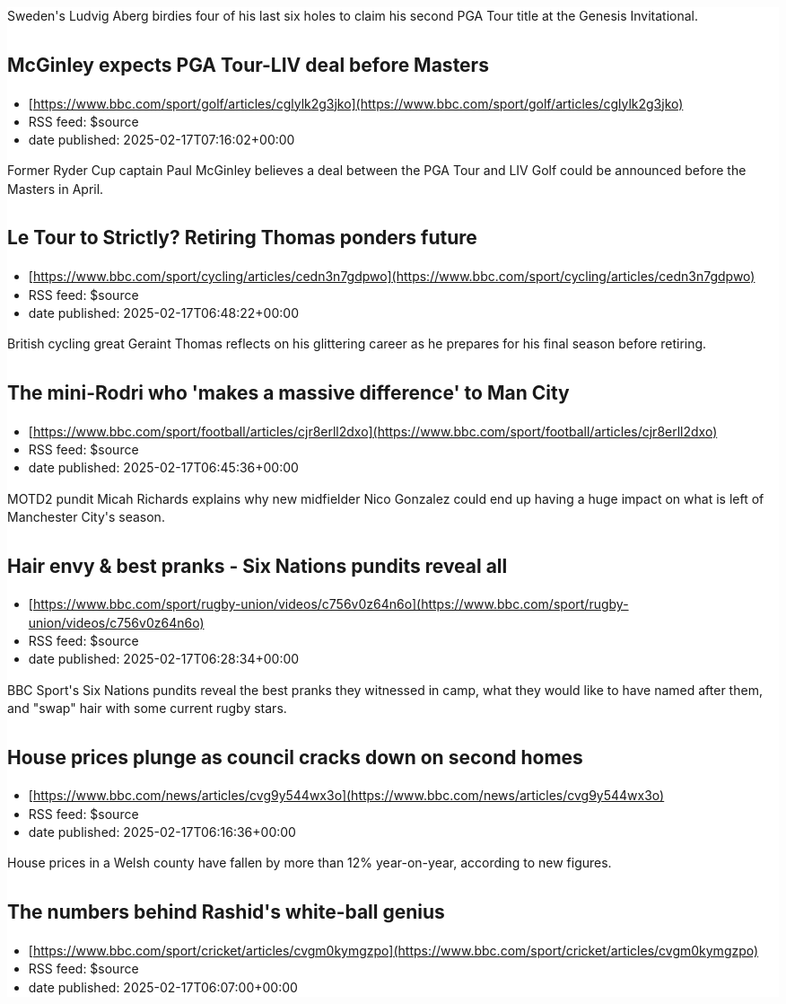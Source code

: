 Sweden's Ludvig Aberg birdies four of his last six holes to claim his second PGA Tour title at the Genesis Invitational.

## McGinley expects PGA Tour-LIV deal before Masters
 - [https://www.bbc.com/sport/golf/articles/cglylk2g3jko](https://www.bbc.com/sport/golf/articles/cglylk2g3jko)
 - RSS feed: $source
 - date published: 2025-02-17T07:16:02+00:00

Former Ryder Cup captain Paul McGinley believes a deal between the PGA Tour and LIV Golf could be announced before the Masters in April.

## Le Tour to Strictly? Retiring Thomas ponders future
 - [https://www.bbc.com/sport/cycling/articles/cedn3n7gdpwo](https://www.bbc.com/sport/cycling/articles/cedn3n7gdpwo)
 - RSS feed: $source
 - date published: 2025-02-17T06:48:22+00:00

British cycling great Geraint Thomas reflects on his glittering career as he prepares for his final season before retiring.

## The mini-Rodri who 'makes a massive difference' to Man City
 - [https://www.bbc.com/sport/football/articles/cjr8erll2dxo](https://www.bbc.com/sport/football/articles/cjr8erll2dxo)
 - RSS feed: $source
 - date published: 2025-02-17T06:45:36+00:00

MOTD2 pundit Micah Richards explains why new midfielder Nico Gonzalez could end up having a huge impact on what is left of Manchester City's season.

## Hair envy & best pranks - Six Nations pundits reveal all
 - [https://www.bbc.com/sport/rugby-union/videos/c756v0z64n6o](https://www.bbc.com/sport/rugby-union/videos/c756v0z64n6o)
 - RSS feed: $source
 - date published: 2025-02-17T06:28:34+00:00

BBC Sport's Six Nations pundits reveal the best pranks they witnessed in camp, what they would like to have named after them, and "swap" hair with some current rugby stars.

## House prices plunge as council cracks down on second homes
 - [https://www.bbc.com/news/articles/cvg9y544wx3o](https://www.bbc.com/news/articles/cvg9y544wx3o)
 - RSS feed: $source
 - date published: 2025-02-17T06:16:36+00:00

House prices in a Welsh county have fallen by more than 12% year-on-year, according to new figures.

## The numbers behind Rashid's white-ball genius
 - [https://www.bbc.com/sport/cricket/articles/cvgm0kymgzpo](https://www.bbc.com/sport/cricket/articles/cvgm0kymgzpo)
 - RSS feed: $source
 - date published: 2025-02-17T06:07:00+00:00
